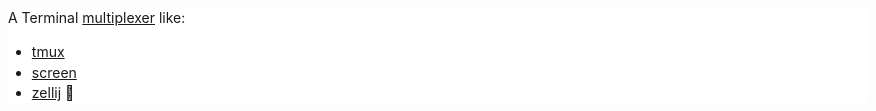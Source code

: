 A Terminal [multiplexer](https://en.wikipedia.org/wiki/Multiplexer) like:

- [tmux](https://github.com/tmux/tmux/wiki)
- [screen](https://www.gnu.org/software/screen/)
- [zellij](https://zellij.dev) 💙

[ace]: https://en.wikipedia.org/wiki/Automatic_Computing_Engine
[ada-lovelace]: https://en.wikipedia.org/wiki/Ada_Lovelace
[alan-turing]: https://en.wikipedia.org/wiki/Alan_Turing
[algorithm]: https://en.wikipedia.org/wiki/Algorithm
[analytical-engine]: https://en.wikipedia.org/wiki/Analytical_Engine
[artificial-intelligence]: https://en.wikipedia.org/wiki/Artificial_intelligence
[augmented-reality]: https://en.wikipedia.org/wiki/Augmented_reality
[bash]: https://en.wikipedia.org/wiki/Bash_(Unix_shell)
[bernoulli-numbers]: https://en.wikipedia.org/wiki/Bernoulli_number
[brain-interface]: https://en.wikipedia.org/wiki/Brain–computer_interface
[bug]: https://en.wikipedia.org/wiki/Bug_(engineering)#History
[building-the-future-of-the-command-line]: https://github.com/readme/featured/future-of-the-command-line
[c]: https://en.wikipedia.org/wiki/C_(programming_language)
[cat]: https://en.wikipedia.org/wiki/Cat_(Unix)
[charles-babbage]: https://en.wikipedia.org/wiki/Charles_Babbage
[cli]: https://en.wikipedia.org/wiki/Command-line_interface
[computation]: https://en.wikipedia.org/wiki/Computation
[computer-science]: https://en.wikipedia.org/wiki/Computer_science
[delay-line-memory]: https://en.wikipedia.org/wiki/Delay-line_memory
[digital]: https://en.wikipedia.org/wiki/Digital_data
[electro-mechanical-computers]: https://en.wikipedia.org/wiki/Mechanical_computer#Electro-mechanical_computers
[eniac]: https://en.wikipedia.org/wiki/ENIAC
[freebsd]: https://en.wikipedia.org/wiki/FreeBSD
[general-purpose-computer]: https://en.wikipedia.org/wiki/Computer
[gitbash]: https://gitforwindows.org
[gui]: https://en.wikipedia.org/wiki/Graphical_user_interface
[keypunch]: https://en.wikipedia.org/wiki/Keypunch
[lfm]: https://en.wikipedia.org/wiki/Luigi_Federico_Menabrea
[linux]: https://en.wikipedia.org/wiki/Linux
[macos]: https://en.wikipedia.org/wiki/MacOS
[mainframe]: https://en.wikipedia.org/wiki/Mainframe_computer
[motion-sensing]: https://en.wikipedia.org/wiki/Motion_detection
[nano]: https://en.wikipedia.org/wiki/GNU_nano
[node]: https://nodejs.org
[note-g]: https://en.wikipedia.org/wiki/Note_G
[oh-my-zsh]: https://ohmyz.sh
[oh-my-zsh-plugins]: https://github.com/ohmyzsh/ohmyzsh/wiki/Plugins
[oh-my-zsh-windows]: http://kevinprogramming.com/using-zsh-in-windows-terminal/
[powershell]: https://en.wikipedia.org/wiki/PowerShell
[programmable]: https://en.wikipedia.org/wiki/Computer_program
[punched-card]: https://en.wikipedia.org/wiki/Punched_card
[redirection]: https://en.wikipedia.org/wiki/Redirection_(computing)
[slide-git]: ../git
[stored-program-computer]: https://en.wikipedia.org/wiki/Stored-program_computer
[tar]: https://en.wikipedia.org/wiki/Tar_(computing)
[the-imitation-game]: https://en.wikipedia.org/wiki/The_Imitation_Game
[tldr-pages]: https://tldr.sh
[transistor]: https://en.wikipedia.org/wiki/Transistor
[tty]: https://en.wikipedia.org/wiki/Teleprinter
[tui]: https://en.wikipedia.org/wiki/Touch_user_interface
[turing-machine]: https://en.wikipedia.org/wiki/Turing_machine
[unix]: https://en.wikipedia.org/wiki/Unix
[unix-shell]: https://en.wikipedia.org/wiki/Unix_shell
[vi]: https://en.wikipedia.org/wiki/Vi_(text_editor)
[vim]: https://en.wikipedia.org/wiki/Vim_(text_editor)
[virtual-reality]: https://en.wikipedia.org/wiki/Virtual_reality
[vt100]: https://en.wikipedia.org/wiki/VT100
[vui]: https://en.wikipedia.org/wiki/Voice_user_interface
[windows-subsystem-for-linux]: https://docs.microsoft.com/en-us/windows/wsl/about
[wsl]: https://learn.microsoft.com/en-us/windows/wsl/install
[zsh]: https://en.wikipedia.org/wiki/Z_shell
[zsh-site]: http://zsh.sourceforge.net/
